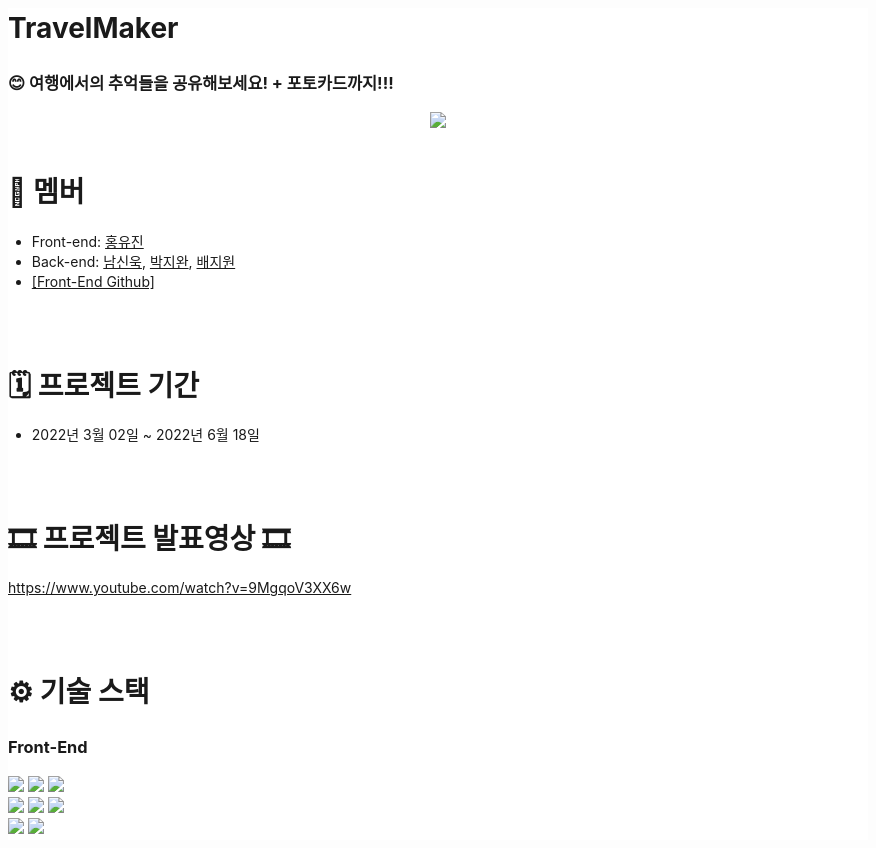 # TravelMaker

### 😊 여행에서의 추억들을 공유해보세요! + 포토카드까지!!!

<center><img src="https://user-images.githubusercontent.com/50544205/183279893-3d11481d-5ac7-4b20-8c9d-e7771aabac2b.png" width:"1200" height:"1000"/></center>

# 👥 멤버
- Front-end: [홍유진](https://github.com/yujinyny)
- Back-end: [남신욱](https://github.com/tlsdnr1135), [박지완](https://github.com/Parkjiwan2), [배지원](https://github.com/Bae-Ji-Won)
- [\[Front-End Github\]](https://github.com/travelmaker-sku/TM-Front)

  
<br />

# 🗓 프로젝트 기간
- 2022년 3월 02일 ~ 2022년 6월 18일

<br>

# 🎞 프로젝트 발표영상 🎞
https://www.youtube.com/watch?v=9MgqoV3XX6w

<br>
  
# ⚙️ 기술 스택
  
### Front-End

<div>
<img src="http://img.shields.io/badge/-JavaScript-F7DF1E?style=for-the-badge&logo=JavaScript&logoColor=white" />
<img src="https://img.shields.io/badge/React-20232A?style=for-the-badge&logo=react&logoColor=61DAFB" />
<img src="http://img.shields.io/badge/-HTML5-E34F26?style=for-the-badge&logo=HTML5&logoColor=white" />
</div>
<div>
<img src="https://img.shields.io/badge/Redux-764ABC?style=for-the-badge&logo=Redux&logoColor=white">
<img src="https://img.shields.io/badge/Typescript-3178C6?style=for-the-badge&logo=Typescript&logoColor=white">
<img src="http://img.shields.io/badge/-CSS3-1572B6?style=for-the-badge&logo=CSS3&logoColor=white" />
</div>
<div>
<img src="http://img.shields.io/badge/-Amazon AWS-232F3E?style=for-the-badge&logo=Amazon AWS&logoColor=white" />
<img src="http://img.shields.io/badge/-Amazon EC2-FF4F8B?style=for-the-badge&logo=Amazon EC2&logoColor=white" />
</div>  
